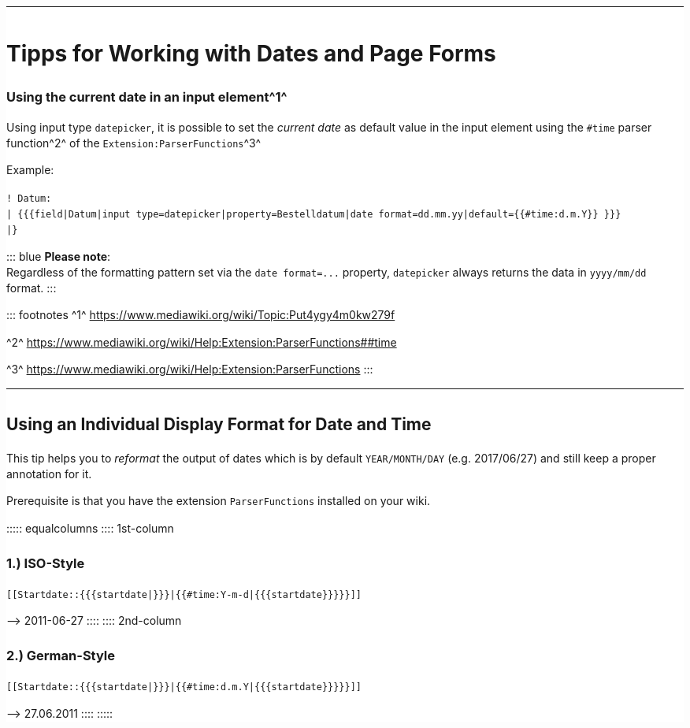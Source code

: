 
---
# Tipps for Working with Dates and Page Forms

### Using the current date in an input element^1^
Using input type `datepicker`, it is possible to set the _current date_ as default value in the input element using the `#time` parser function^2^ of the `Extension:ParserFunctions`^3^

Example:
```
! Datum: 
| {{{field|Datum|input type=datepicker|property=Bestelldatum|date format=dd.mm.yy|default={{#time:d.m.Y}} }}}
|}
```


::: blue
**Please note**:  
Regardless of the formatting pattern set via the `date format=...` property, `datepicker` always returns the data in `yyyy/mm/dd` format.
:::

::: footnotes
^1^ https://www.mediawiki.org/wiki/Topic:Put4ygy4m0kw279f

^2^ https://www.mediawiki.org/wiki/Help:Extension:ParserFunctions##time

^3^ https://www.mediawiki.org/wiki/Help:Extension:ParserFunctions
:::


---
## Using an Individual Display Format for Date and Time

This tip helps you to _reformat_ the output of dates which is by default `YEAR/MONTH/DAY` (e.g. 2017/06/27) and still keep a proper annotation for it.

Prerequisite is that you have the extension `ParserFunctions` installed on your wiki. 

::::: equalcolumns
:::: 1st-column
### 1.) ISO-Style
```
[[Startdate::{{{startdate|}}}|{{#time:Y-m-d|{{{startdate}}}}}]]
```
--> 2011-06-27
::::
:::: 2nd-column
### 2.) German-Style
```
[[Startdate::{{{startdate|}}}|{{#time:d.m.Y|{{{startdate}}}}}]]
```
--> 27.06.2011
::::
:::::
